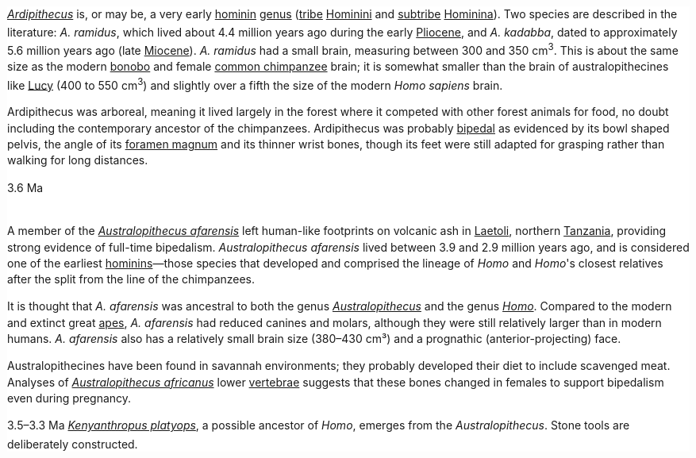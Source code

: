 <em><a title="Ardipithecus" href="https://en.wikipedia.org/wiki/Ardipithecus">Ardipithecus</a></em>&nbsp;is, or may be, a very early&nbsp;<a title="Hominini" href="https://en.wikipedia.org/wiki/Hominini">hominin</a>&nbsp;<a title="Genus" href="https://en.wikipedia.org/wiki/Genus">genus</a>&nbsp;(<a title="Tribe (biology)" href="https://en.wikipedia.org/wiki/Tribe_(biology)">tribe</a>&nbsp;<a title="Hominini" href="https://en.wikipedia.org/wiki/Hominini">Hominini</a>&nbsp;and&nbsp;<a title="Tribe (biology)" href="https://en.wikipedia.org/wiki/Tribe_(biology)">subtribe</a>&nbsp;<a class="mw-redirect" title="Hominina" href="https://en.wikipedia.org/wiki/Hominina">Hominina</a>). Two species are described in the literature:&nbsp;<em>A. ramidus</em>, which lived about 4.4 million years ago<sup id="cite_ref-NatGeo-News_28-0" class="reference"></sup>&nbsp;during the early&nbsp;<a title="Pliocene" href="https://en.wikipedia.org/wiki/Pliocene">Pliocene</a>, and&nbsp;<em>A. kadabba</em>, dated to approximately 5.6 million years ago<sup id="cite_ref-AndThePaleobiology_29-0" class="reference"></sup>&nbsp;(late&nbsp;<a title="Miocene" href="https://en.wikipedia.org/wiki/Miocene">Miocene</a>).&nbsp;<em>A. ramidus</em>&nbsp;had a small brain, measuring between 300 and 350&nbsp;cm<sup>3</sup>. This is about the same size as the modern&nbsp;<a title="Bonobo" href="https://en.wikipedia.org/wiki/Bonobo">bonobo</a>&nbsp;and female&nbsp;<a class="mw-redirect" title="Common chimpanzee" href="https://en.wikipedia.org/wiki/Common_chimpanzee">common chimpanzee</a>&nbsp;brain; it is somewhat smaller than the brain of australopithecines like&nbsp;<a title="Lucy (Australopithecus)" href="https://en.wikipedia.org/wiki/Lucy_(Australopithecus)">Lucy</a>&nbsp;(400 to 550&nbsp;cm<sup>3</sup>) and slightly over a fifth the size of the modern&nbsp;<em>Homo sapiens</em>&nbsp;brain.
<p>Ardipithecus was arboreal, meaning it lived largely in the forest where it competed with other forest animals for food, no doubt including the contemporary ancestor of the chimpanzees. Ardipithecus was probably&nbsp;<a class="mw-redirect" title="Bipedal" href="https://en.wikipedia.org/wiki/Bipedal">bipedal</a>&nbsp;as evidenced by its bowl shaped pelvis, the angle of its&nbsp;<a title="Foramen magnum" href="https://en.wikipedia.org/wiki/Foramen_magnum">foramen magnum</a>&nbsp;and its thinner wrist bones, though its feet were still adapted for grasping rather than walking for long distances.</p>
</td>
</tr>
<tr>
<td>3.6 Ma</td>
<td>
<div class="thumb tright">&nbsp;</div>
<p>A member of the&nbsp;<em><a title="Australopithecus afarensis" href="https://en.wikipedia.org/wiki/Australopithecus_afarensis">Australopithecus afarensis</a></em>&nbsp;left human-like footprints on volcanic ash in&nbsp;<a title="Laetoli" href="https://en.wikipedia.org/wiki/Laetoli">Laetoli</a>, northern&nbsp;<a title="Tanzania" href="https://en.wikipedia.org/wiki/Tanzania">Tanzania</a>, providing strong evidence of full-time bipedalism.&nbsp;<em>Australopithecus afarensis</em>&nbsp;lived between 3.9 and 2.9 million years ago, and is considered one of the earliest&nbsp;<a class="mw-redirect" title="Hominins" href="https://en.wikipedia.org/wiki/Hominins">hominins</a>&mdash;those species that developed and comprised the lineage of&nbsp;<em>Homo</em>&nbsp;and&nbsp;<em>Homo</em><span class="nowrap">'</span>s closest relatives after the split from the line of the chimpanzees.</p>
<p>It is thought that&nbsp;<em>A. afarensis</em>&nbsp;was ancestral to both the genus&nbsp;<em><a title="Australopithecus" href="https://en.wikipedia.org/wiki/Australopithecus">Australopithecus</a></em>&nbsp;and the genus&nbsp;<em><a title="Homo" href="https://en.wikipedia.org/wiki/Homo">Homo</a></em>. Compared to the modern and extinct great&nbsp;<a title="Ape" href="https://en.wikipedia.org/wiki/Ape">apes</a>,&nbsp;<em>A. afarensis</em>&nbsp;had reduced canines and molars, although they were still relatively larger than in modern humans.&nbsp;<em>A. afarensis</em>&nbsp;also has a relatively small brain size (380&ndash;430&nbsp;cm&sup3;) and a prognathic (anterior-projecting) face.</p>
<p>Australopithecines have been found in savannah environments; they probably developed their diet to include scavenged meat. Analyses of&nbsp;<em><a title="Australopithecus africanus" href="https://en.wikipedia.org/wiki/Australopithecus_africanus">Australopithecus africanus</a></em>&nbsp;lower&nbsp;<a class="mw-redirect" title="Vertebrae" href="https://en.wikipedia.org/wiki/Vertebrae">vertebrae</a>&nbsp;suggests that these bones changed in females to support bipedalism even during pregnancy.</p>
</td>
</tr>
<tr>
<td>3.5&ndash;3.3 Ma</td>
<td><em><a class="mw-redirect" title="Kenyanthropus platyops" href="https://en.wikipedia.org/wiki/Kenyanthropus_platyops">Kenyanthropus platyops</a></em>, a possible ancestor of&nbsp;<em>Homo</em>, emerges from the&nbsp;<em>Australopithecus</em>. Stone tools are deliberately constructed.<sup id="cite_ref-30" class="reference"></sup></td>
</tr>
<tr>